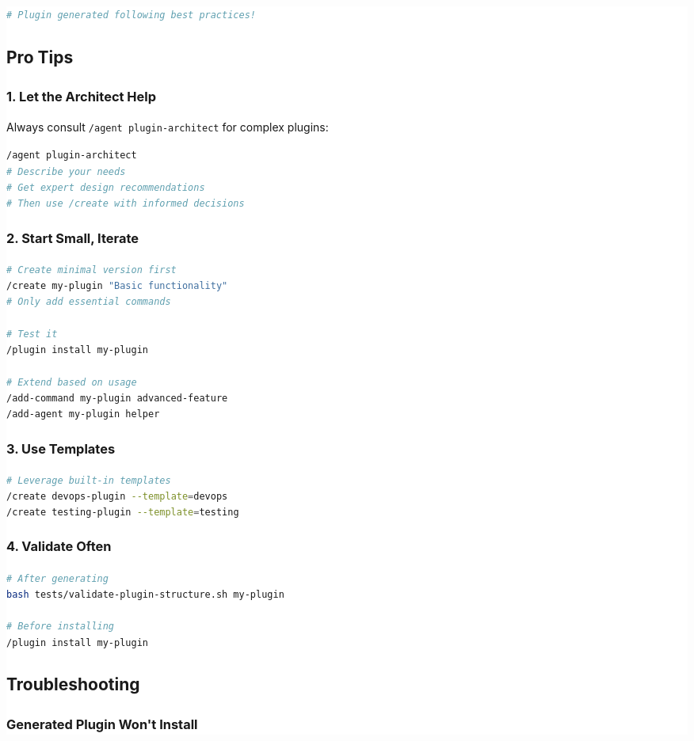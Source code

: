 ```bash
# Plugin generated following best practices!
```

## Pro Tips

### 1. Let the Architect Help

Always consult `/agent plugin-architect` for complex plugins:
```bash
/agent plugin-architect
# Describe your needs
# Get expert design recommendations
# Then use /create with informed decisions
```

### 2. Start Small, Iterate

```bash
# Create minimal version first
/create my-plugin "Basic functionality"
# Only add essential commands

# Test it
/plugin install my-plugin

# Extend based on usage
/add-command my-plugin advanced-feature
/add-agent my-plugin helper
```

### 3. Use Templates

```bash
# Leverage built-in templates
/create devops-plugin --template=devops
/create testing-plugin --template=testing
```

### 4. Validate Often

```bash
# After generating
bash tests/validate-plugin-structure.sh my-plugin

# Before installing
/plugin install my-plugin
```

## Troubleshooting

### Generated Plugin Won't Install
